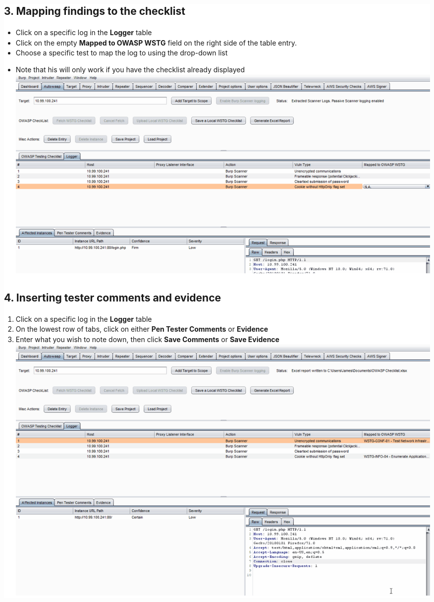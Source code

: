 ## **3. Mapping findings to the checklist** ##

- Click on a specific log in the **Logger** table
- Click on the empty **Mapped to OWASP WSTG** field on the right side of the table entry.
- Choose a specific test to map the log to using the drop-down list
* Note that his will only work if you have the checklist already displayed
 ![mapToCheckList](./images/mapToCheckList.gif)

## **4. Inserting tester comments and evidence** ##
1. Click on a specific log in the **Logger** table
2. On the lowest row of tabs, click on either **Pen Tester Comments** or **Evidence**
3. Enter what you wish to note down, then click **Save Comments** or **Save Evidence**
 ![writeComments](./images/writeComments.gif)
